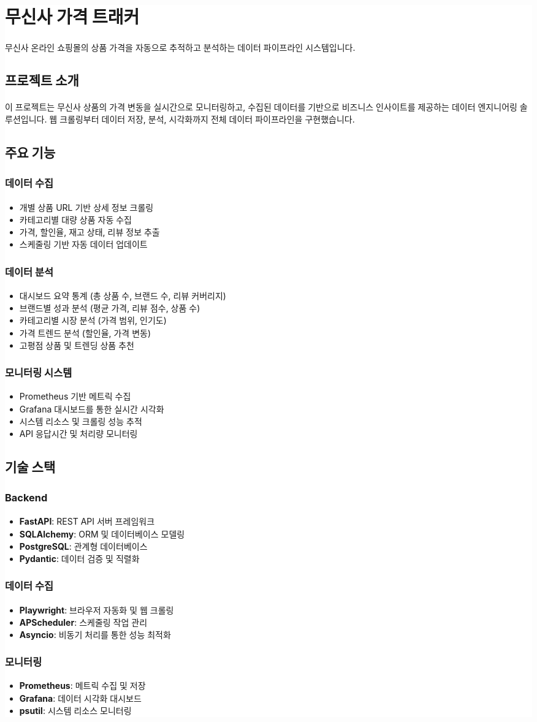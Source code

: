 # 무신사 가격 트래커

무신사 온라인 쇼핑몰의 상품 가격을 자동으로 추적하고 분석하는 데이터 파이프라인 시스템입니다.

## 프로젝트 소개

이 프로젝트는 무신사 상품의 가격 변동을 실시간으로 모니터링하고, 수집된 데이터를 기반으로 비즈니스 인사이트를 제공하는 데이터 엔지니어링 솔루션입니다. 웹 크롤링부터 데이터 저장, 분석, 시각화까지 전체 데이터 파이프라인을 구현했습니다.

## 주요 기능

### 데이터 수집
- 개별 상품 URL 기반 상세 정보 크롤링
- 카테고리별 대량 상품 자동 수집
- 가격, 할인율, 재고 상태, 리뷰 정보 추출
- 스케줄링 기반 자동 데이터 업데이트

### 데이터 분석
- 대시보드 요약 통계 (총 상품 수, 브랜드 수, 리뷰 커버리지)
- 브랜드별 성과 분석 (평균 가격, 리뷰 점수, 상품 수)
- 카테고리별 시장 분석 (가격 범위, 인기도)
- 가격 트렌드 분석 (할인율, 가격 변동)
- 고평점 상품 및 트렌딩 상품 추천

### 모니터링 시스템
- Prometheus 기반 메트릭 수집
- Grafana 대시보드를 통한 실시간 시각화
- 시스템 리소스 및 크롤링 성능 추적
- API 응답시간 및 처리량 모니터링

## 기술 스택

### Backend
- **FastAPI**: REST API 서버 프레임워크
- **SQLAlchemy**: ORM 및 데이터베이스 모델링
- **PostgreSQL**: 관계형 데이터베이스
- **Pydantic**: 데이터 검증 및 직렬화

### 데이터 수집
- **Playwright**: 브라우저 자동화 및 웹 크롤링
- **APScheduler**: 스케줄링 작업 관리
- **Asyncio**: 비동기 처리를 통한 성능 최적화

### 모니터링
- **Prometheus**: 메트릭 수집 및 저장
- **Grafana**: 데이터 시각화 대시보드
- **psutil**: 시스템 리소스 모니터링
